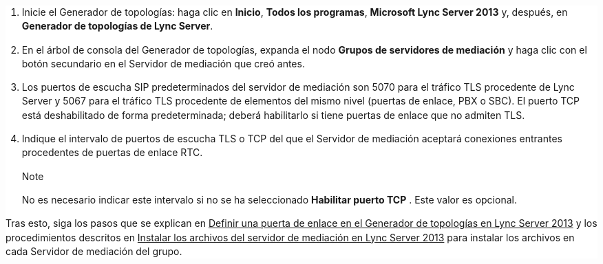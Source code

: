 1.  Inicie el Generador de topologías: haga clic en **Inicio**, **Todos los programas**, **Microsoft Lync Server 2013** y, después, en **Generador de topologías de Lync Server**.

2.  En el árbol de consola del Generador de topologías, expanda el nodo **Grupos de servidores de mediación** y haga clic con el botón secundario en el Servidor de mediación que creó antes.

3.  Los puertos de escucha SIP predeterminados del servidor de mediación son 5070 para el tráfico TLS procedente de Lync Server y 5067 para el tráfico TLS procedente de elementos del mismo nivel (puertas de enlace, PBX o SBC). El puerto TCP está deshabilitado de forma predeterminada; deberá habilitarlo si tiene puertas de enlace que no admiten TLS.

4.  Indique el intervalo de puertos de escucha TLS o TCP del que el Servidor de mediación aceptará conexiones entrantes procedentes de puertas de enlace RTC.
    

    > [!NOTE]
    > No es necesario indicar este intervalo si no se ha seleccionado <STRONG>Habilitar puerto TCP</STRONG> . Este valor es opcional.



Tras esto, siga los pasos que se explican en [Definir una puerta de enlace en el Generador de topologías en Lync Server 2013](lync-server-2013-define-a-gateway-in-topology-builder.md) y los procedimientos descritos en [Instalar los archivos del servidor de mediación en Lync Server 2013](lync-server-2013-install-the-files-for-mediation-server.md) para instalar los archivos en cada Servidor de mediación del grupo.

